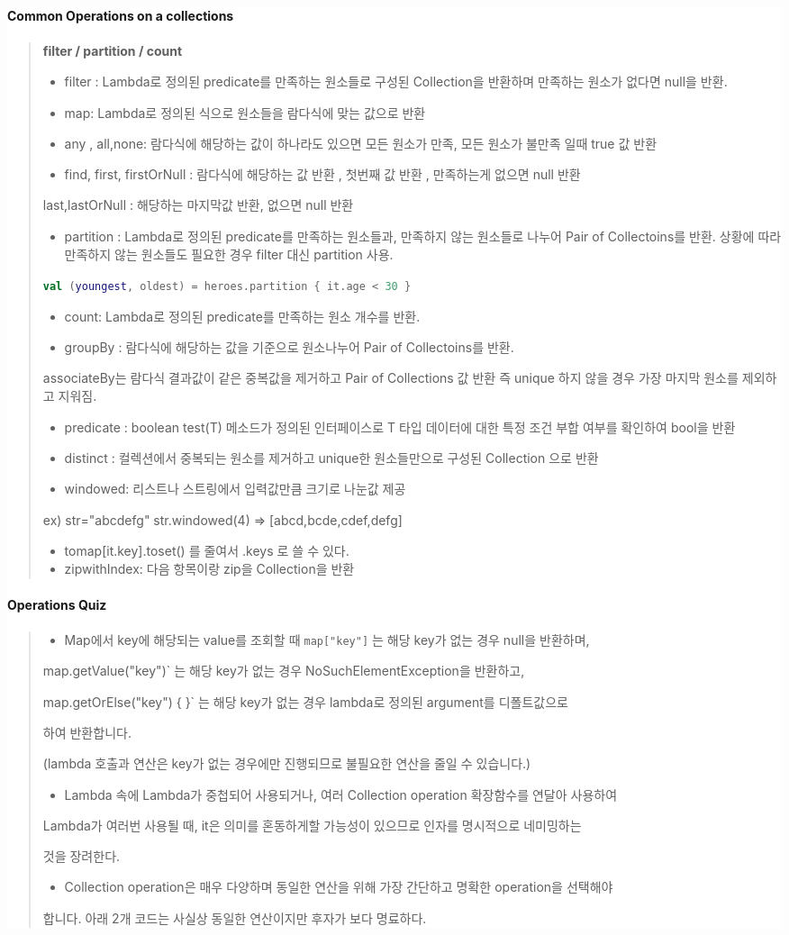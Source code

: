 

#### Common Operations on a collections

>**filter / partition / count**
>
>- filter : Lambda로 정의된 predicate를 만족하는 원소들로 구성된 Collection을 반환하며 만족하는 원소가 없다면 null을 반환.
>
>- map: Lambda로 정의된 식으로 원소들을 람다식에 맞는 값으로 반환
>
>- any , all,none: 람다식에 해당하는 값이 하나라도 있으면 모든 원소가 만족, 모든 원소가 불만족 일때  true 값 반환
>
>- find, first, firstOrNull : 람다식에 해당하는 값 반환 , 첫번째 값 반환 , 만족하는게 없으면 null 반환 
>
>last,lastOrNull : 해당하는 마지막값 반환, 없으면 null 반환 
>
>- partition : Lambda로 정의된 predicate를 만족하는 원소들과, 만족하지 않는 원소들로 나누어 Pair of Collectoins를 반환. 상황에 따라 만족하지 않는 원소들도 필요한 경우 filter 대신 partition 사용.
>
>```kotlin
>val (youngest, oldest) = heroes.partition { it.age < 30 }
>```
>
>
>
>- count: Lambda로 정의된 predicate를 만족하는 원소 개수를 반환.
>
>- groupBy : 람다식에 해당하는 값을 기준으로 원소나누어 Pair of Collectoins를 반환.
>
>associateBy는 람다식 결과값이 같은 중복값을 제거하고 Pair of Collections 값 반환  즉 unique 하지 않을 경우 가장 마지막 원소를 제외하고 지워짐.
>
>- predicate : boolean test(T) 메소드가 정의된 인터페이스로 T 타입 데이터에 대한 특정 조건 부합 여부를 확인하여 bool을 반환
>
>- distinct : 컬렉션에서 중복되는 원소를 제거하고 unique한 원소들만으로 구성된 Collection 으로 반환
>
>- windowed:  리스트나 스트링에서 입력값만큼 크기로 나눈값 제공
>
> ex) str="abcdefg" str.windowed(4) => [abcd,bcde,cdef,defg] 
>
>- tomap[it.key].toset() 를 줄여서 .keys 로 쓸 수 있다.
>- zipwithIndex: 다음 항목이랑 zip을 Collection을 반환



#### Operations Quiz 

>- Map에서 key에 해당되는 value를 조회할 때 `map["key"]` 는 해당 key가 없는 경우 null을 반환하며, 
>
> map.getValue("key")` 는 해당 key가 없는 경우 NoSuchElementException을 반환하고, 
>
> map.getOrElse("key") { }` 는 해당 key가 없는 경우 lambda로 정의된 argument를 디폴트값으로 
>
> 하여 반환합니다.
>
>  (lambda 호출과 연산은 key가 없는 경우에만 진행되므로 불필요한 연산을 줄일 수 있습니다.)
>
>- Lambda 속에 Lambda가 중첩되어 사용되거나, 여러 Collection operation 확장함수를 연달아 사용하여 
>
> Lambda가 여러번 사용될 때, it은 의미를 혼동하게할 가능성이 있으므로 인자를 명시적으로 네미밍하는
>
>  것을 장려한다.
>
>- Collection operation은 매우 다양하며 동일한 연산을 위해 가장 간단하고 명확한 operation을 선택해야 
>
> 합니다. 아래 2개 코드는 사실상 동일한 연산이지만 후자가 보다 명료하다.
